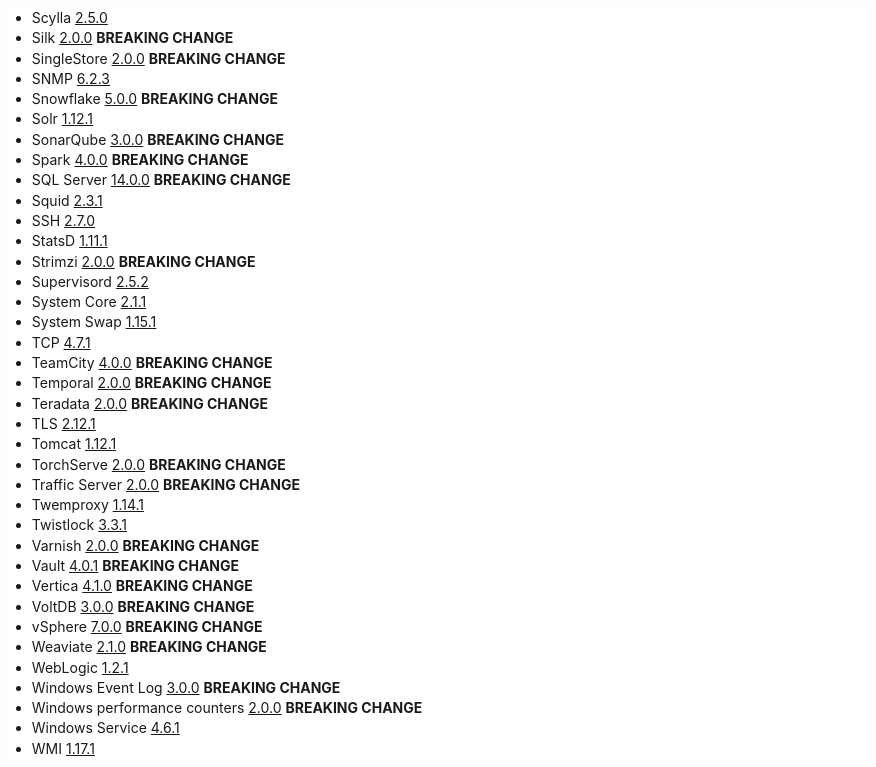 * Scylla [2.5.0](https://github.com/KhulnaSoft/integrations-core/blob/master/scylla/CHANGELOG.md)
* Silk [2.0.0](https://github.com/KhulnaSoft/integrations-core/blob/master/silk/CHANGELOG.md) **BREAKING CHANGE**
* SingleStore [2.0.0](https://github.com/KhulnaSoft/integrations-core/blob/master/singlestore/CHANGELOG.md) **BREAKING CHANGE**
* SNMP [6.2.3](https://github.com/KhulnaSoft/integrations-core/blob/master/snmp/CHANGELOG.md)
* Snowflake [5.0.0](https://github.com/KhulnaSoft/integrations-core/blob/master/snowflake/CHANGELOG.md) **BREAKING CHANGE**
* Solr [1.12.1](https://github.com/KhulnaSoft/integrations-core/blob/master/solr/CHANGELOG.md)
* SonarQube [3.0.0](https://github.com/KhulnaSoft/integrations-core/blob/master/sonarqube/CHANGELOG.md) **BREAKING CHANGE**
* Spark [4.0.0](https://github.com/KhulnaSoft/integrations-core/blob/master/spark/CHANGELOG.md) **BREAKING CHANGE**
* SQL Server [14.0.0](https://github.com/KhulnaSoft/integrations-core/blob/master/sqlserver/CHANGELOG.md) **BREAKING CHANGE**
* Squid [2.3.1](https://github.com/KhulnaSoft/integrations-core/blob/master/squid/CHANGELOG.md)
* SSH [2.7.0](https://github.com/KhulnaSoft/integrations-core/blob/master/ssh_check/CHANGELOG.md)
* StatsD [1.11.1](https://github.com/KhulnaSoft/integrations-core/blob/master/statsd/CHANGELOG.md)
* Strimzi [2.0.0](https://github.com/KhulnaSoft/integrations-core/blob/master/strimzi/CHANGELOG.md) **BREAKING CHANGE**
* Supervisord [2.5.2](https://github.com/KhulnaSoft/integrations-core/blob/master/supervisord/CHANGELOG.md)
* System Core [2.1.1](https://github.com/KhulnaSoft/integrations-core/blob/master/system_core/CHANGELOG.md)
* System Swap [1.15.1](https://github.com/KhulnaSoft/integrations-core/blob/master/system_swap/CHANGELOG.md)
* TCP [4.7.1](https://github.com/KhulnaSoft/integrations-core/blob/master/tcp_check/CHANGELOG.md)
* TeamCity [4.0.0](https://github.com/KhulnaSoft/integrations-core/blob/master/teamcity/CHANGELOG.md) **BREAKING CHANGE**
* Temporal [2.0.0](https://github.com/KhulnaSoft/integrations-core/blob/master/temporal/CHANGELOG.md) **BREAKING CHANGE**
* Teradata [2.0.0](https://github.com/KhulnaSoft/integrations-core/blob/master/teradata/CHANGELOG.md) **BREAKING CHANGE**
* TLS [2.12.1](https://github.com/KhulnaSoft/integrations-core/blob/master/tls/CHANGELOG.md)
* Tomcat [1.12.1](https://github.com/KhulnaSoft/integrations-core/blob/master/tomcat/CHANGELOG.md)
* TorchServe [2.0.0](https://github.com/KhulnaSoft/integrations-core/blob/master/torchserve/CHANGELOG.md) **BREAKING CHANGE**
* Traffic Server [2.0.0](https://github.com/KhulnaSoft/integrations-core/blob/master/traffic_server/CHANGELOG.md) **BREAKING CHANGE**
* Twemproxy [1.14.1](https://github.com/KhulnaSoft/integrations-core/blob/master/twemproxy/CHANGELOG.md)
* Twistlock [3.3.1](https://github.com/KhulnaSoft/integrations-core/blob/master/twistlock/CHANGELOG.md)
* Varnish [2.0.0](https://github.com/KhulnaSoft/integrations-core/blob/master/varnish/CHANGELOG.md) **BREAKING CHANGE**
* Vault [4.0.1](https://github.com/KhulnaSoft/integrations-core/blob/master/vault/CHANGELOG.md) **BREAKING CHANGE**
* Vertica [4.1.0](https://github.com/KhulnaSoft/integrations-core/blob/master/vertica/CHANGELOG.md) **BREAKING CHANGE**
* VoltDB [3.0.0](https://github.com/KhulnaSoft/integrations-core/blob/master/voltdb/CHANGELOG.md) **BREAKING CHANGE**
* vSphere [7.0.0](https://github.com/KhulnaSoft/integrations-core/blob/master/vsphere/CHANGELOG.md) **BREAKING CHANGE**
* Weaviate [2.1.0](https://github.com/KhulnaSoft/integrations-core/blob/master/weaviate/CHANGELOG.md) **BREAKING CHANGE**
* WebLogic [1.2.1](https://github.com/KhulnaSoft/integrations-core/blob/master/weblogic/CHANGELOG.md)
* Windows Event Log [3.0.0](https://github.com/KhulnaSoft/integrations-core/blob/master/win32_event_log/CHANGELOG.md) **BREAKING CHANGE**
* Windows performance counters [2.0.0](https://github.com/KhulnaSoft/integrations-core/blob/master/windows_performance_counters/CHANGELOG.md) **BREAKING CHANGE**
* Windows Service [4.6.1](https://github.com/KhulnaSoft/integrations-core/blob/master/windows_service/CHANGELOG.md)
* WMI [1.17.1](https://github.com/KhulnaSoft/integrations-core/blob/master/wmi_check/CHANGELOG.md)
